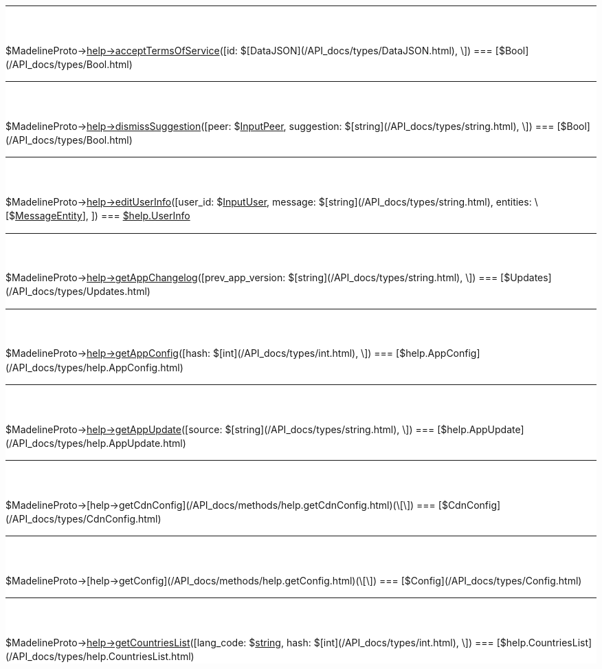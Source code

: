 ***
<br><br>
$MadelineProto->[help->acceptTermsOfService](/API_docs/methods/help.acceptTermsOfService.html)(\[id: $[DataJSON](/API_docs/types/DataJSON.html), \]) === [$Bool](/API_docs/types/Bool.html)<a name="help.acceptTermsOfService"></a>  

***
<br><br>
$MadelineProto->[help->dismissSuggestion](/API_docs/methods/help.dismissSuggestion.html)(\[peer: $[InputPeer](/API_docs/types/InputPeer.html), suggestion: $[string](/API_docs/types/string.html), \]) === [$Bool](/API_docs/types/Bool.html)<a name="help.dismissSuggestion"></a>  

***
<br><br>
$MadelineProto->[help->editUserInfo](/API_docs/methods/help.editUserInfo.html)(\[user_id: $[InputUser](/API_docs/types/InputUser.html), message: $[string](/API_docs/types/string.html), entities: \[$[MessageEntity](/API_docs/types/MessageEntity.html)\], \]) === [$help.UserInfo](/API_docs/types/help.UserInfo.html)<a name="help.editUserInfo"></a>  

***
<br><br>
$MadelineProto->[help->getAppChangelog](/API_docs/methods/help.getAppChangelog.html)(\[prev_app_version: $[string](/API_docs/types/string.html), \]) === [$Updates](/API_docs/types/Updates.html)<a name="help.getAppChangelog"></a>  

***
<br><br>
$MadelineProto->[help->getAppConfig](/API_docs/methods/help.getAppConfig.html)(\[hash: $[int](/API_docs/types/int.html), \]) === [$help.AppConfig](/API_docs/types/help.AppConfig.html)<a name="help.getAppConfig"></a>  

***
<br><br>
$MadelineProto->[help->getAppUpdate](/API_docs/methods/help.getAppUpdate.html)(\[source: $[string](/API_docs/types/string.html), \]) === [$help.AppUpdate](/API_docs/types/help.AppUpdate.html)<a name="help.getAppUpdate"></a>  

***
<br><br>
$MadelineProto->[help->getCdnConfig](/API_docs/methods/help.getCdnConfig.html)(\[\]) === [$CdnConfig](/API_docs/types/CdnConfig.html)<a name="help.getCdnConfig"></a>  

***
<br><br>
$MadelineProto->[help->getConfig](/API_docs/methods/help.getConfig.html)(\[\]) === [$Config](/API_docs/types/Config.html)<a name="help.getConfig"></a>  

***
<br><br>
$MadelineProto->[help->getCountriesList](/API_docs/methods/help.getCountriesList.html)(\[lang_code: $[string](/API_docs/types/string.html), hash: $[int](/API_docs/types/int.html), \]) === [$help.CountriesList](/API_docs/types/help.CountriesList.html)<a name="help.getCountriesList"></a>  
